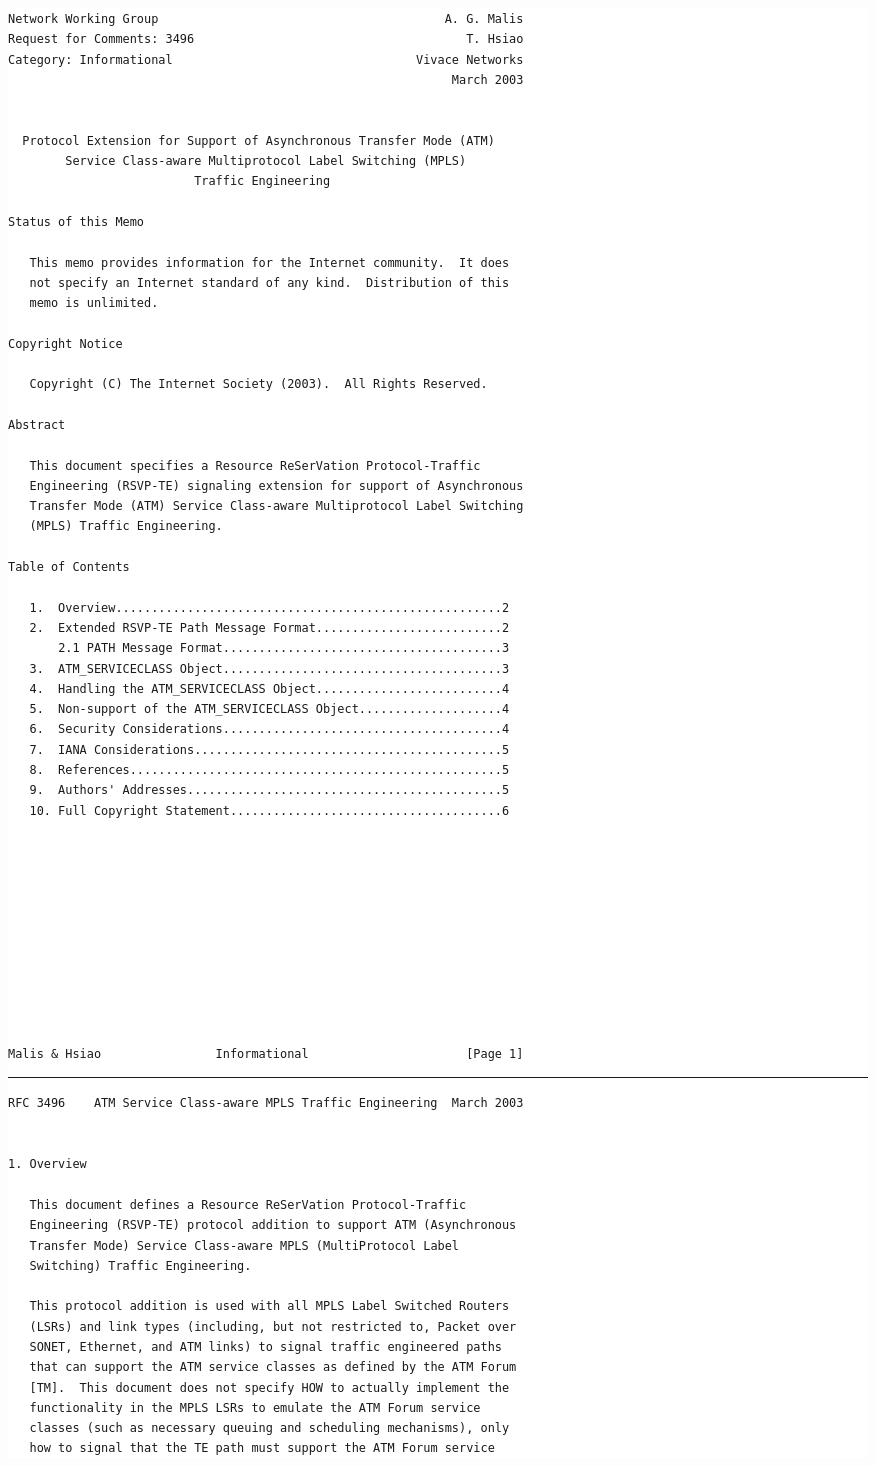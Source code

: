     Network Working Group                                        A. G. Malis
    Request for Comments: 3496                                      T. Hsiao
    Category: Informational                                  Vivace Networks
                                                                  March 2003


      Protocol Extension for Support of Asynchronous Transfer Mode (ATM)
            Service Class-aware Multiprotocol Label Switching (MPLS)
                              Traffic Engineering

    Status of this Memo

       This memo provides information for the Internet community.  It does
       not specify an Internet standard of any kind.  Distribution of this
       memo is unlimited.

    Copyright Notice

       Copyright (C) The Internet Society (2003).  All Rights Reserved.

    Abstract

       This document specifies a Resource ReSerVation Protocol-Traffic
       Engineering (RSVP-TE) signaling extension for support of Asynchronous
       Transfer Mode (ATM) Service Class-aware Multiprotocol Label Switching
       (MPLS) Traffic Engineering.

    Table of Contents

       1.  Overview......................................................2
       2.  Extended RSVP-TE Path Message Format..........................2
           2.1 PATH Message Format.......................................3
       3.  ATM_SERVICECLASS Object.......................................3
       4.  Handling the ATM_SERVICECLASS Object..........................4
       5.  Non-support of the ATM_SERVICECLASS Object....................4
       6.  Security Considerations.......................................4
       7.  IANA Considerations...........................................5
       8.  References....................................................5
       9.  Authors' Addresses............................................5
       10. Full Copyright Statement......................................6











    Malis & Hsiao                Informational                      [Page 1]

------------------------------------------------------------------------

``` newpage
RFC 3496    ATM Service Class-aware MPLS Traffic Engineering  March 2003


1. Overview

   This document defines a Resource ReSerVation Protocol-Traffic
   Engineering (RSVP-TE) protocol addition to support ATM (Asynchronous
   Transfer Mode) Service Class-aware MPLS (MultiProtocol Label
   Switching) Traffic Engineering.

   This protocol addition is used with all MPLS Label Switched Routers
   (LSRs) and link types (including, but not restricted to, Packet over
   SONET, Ethernet, and ATM links) to signal traffic engineered paths
   that can support the ATM service classes as defined by the ATM Forum
   [TM].  This document does not specify HOW to actually implement the
   functionality in the MPLS LSRs to emulate the ATM Forum service
   classes (such as necessary queuing and scheduling mechanisms), only
   how to signal that the TE path must support the ATM Forum service
```